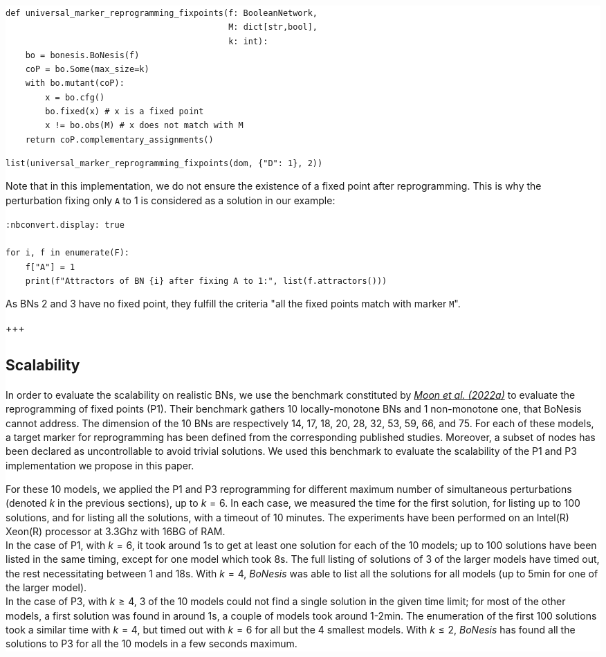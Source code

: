 ```{code-cell} ipython3
def universal_marker_reprogramming_fixpoints(f: BooleanNetwork,
                                             M: dict[str,bool],
                                             k: int):
    bo = bonesis.BoNesis(f)
    coP = bo.Some(max_size=k)
    with bo.mutant(coP):
        x = bo.cfg()
        bo.fixed(x) # x is a fixed point
        x != bo.obs(M) # x does not match with M
    return coP.complementary_assignments()
```

```{code-cell} ipython3
list(universal_marker_reprogramming_fixpoints(dom, {"D": 1}, 2))
```

Note that in this implementation, we do not ensure the existence of a fixed point after reprogramming.  This is why the perturbation fixing only `A` to 1 is considered as a solution in our example:

```{code-cell} ipython3
:nbconvert.display: true

for i, f in enumerate(F):
    f["A"] = 1
    print(f"Attractors of BN {i} after fixing A to 1:", list(f.attractors()))
```

As BNs 2 and 3 have no fixed point, they fulfill the criteria "all the fixed points match with marker `M`".

+++

## Scalability

In order to evaluate the scalability on realistic BNs, we use the benchmark constituted by <cite data-citet="Moon22"><a href="https://doi.org/10.1016/j.ejor.2021.10.019">Moon et al. (2022a)</a></cite> to evaluate the reprogramming of fixed points (P1). Their benchmark gathers 10 locally-monotone BNs and 1 non-monotone one, that BoNesis cannot address. The dimension of the 10 BNs are respectively 14, 17, 18, 20, 28, 32, 53, 59, 66, and 75. For each of these models, a target marker for reprogramming has been defined from the corresponding published studies. Moreover, a subset of nodes has been declared as uncontrollable to avoid trivial solutions.
We used this benchmark to evaluate the scalability of the P1 and P3 implementation we propose in this paper.

For these 10 models, we applied the P1 and P3 reprogramming for different maximum number of simultaneous perturbations (denoted $k$ in the previous sections), up to $k=6$. In each case, we measured the time for the first solution, for listing up to 100 solutions, and for listing all the solutions, with a timeout of 10 minutes. The experiments have been performed on an Intel(R) Xeon(R) processor at 3.3Ghz with 16BG of RAM.\
In the case of P1, with $k=6$, it took around 1s to get at least one solution for each of the 10 models; up to 100 solutions have been listed in the same timing, except for one model which took 8s. The full listing of solutions of 3 of the larger models have timed out, the rest necessitating between 1 and 18s. With $k=4$, *BoNesis* was able to list all the solutions for all models (up to 5min for one of the larger model).\
In the case of P3, with $k\geq 4$, 3 of the 10 models could not find a single solution in the given time limit; for most of the other models, a first solution was found in around 1s, a couple of models took around 1-2min. The enumeration of the first 100 solutions took a similar time with $k=4$, but timed out with $k=6$ for all but the 4 smallest models. With $k\leq 2$, *BoNesis* has found all the solutions to P3 for all the 10 models in a few seconds maximum.


[^1]: See [en.wikipedia.org/wiki/Polynomial_hierarchy](https://en.wikipedia.org/wiki/Polynomial_hierarchy)
[^2]: this problem is actually in NP when allowing a number of variables quadratic with $n$
